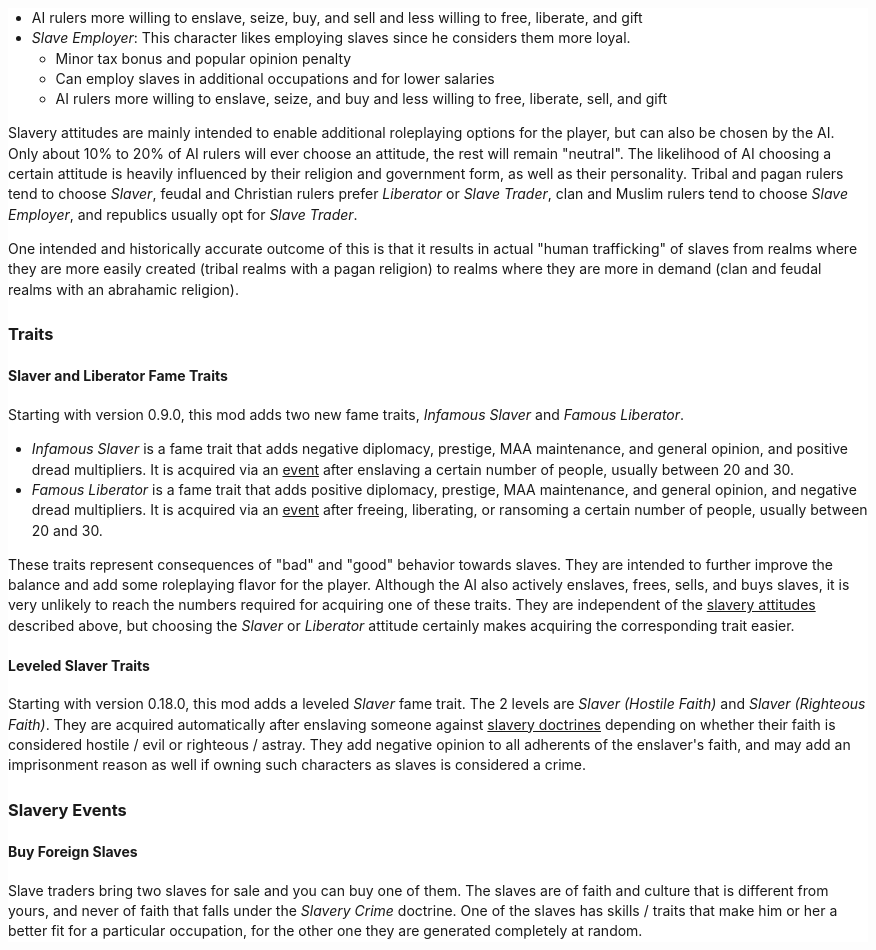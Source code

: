   * AI rulers more willing to enslave, seize, buy, and sell and less willing to free, liberate, and gift
* *Slave Employer*: This character likes employing slaves since he considers them more loyal.
  * Minor tax bonus and popular opinion penalty
  * Can employ slaves in additional occupations and for lower salaries
  * AI rulers more willing to enslave, seize, and buy and less willing to free, liberate, sell, and gift

Slavery attitudes are mainly intended to enable additional roleplaying options for the player, but can also be chosen by the AI. Only about 10% to 20% of AI rulers will ever choose an attitude, the rest will remain "neutral". The likelihood of AI choosing a certain attitude is heavily influenced by their religion and government form, as well as their personality. Tribal and pagan rulers tend to choose *Slaver*, feudal and Christian rulers prefer *Liberator* or *Slave Trader*, clan and Muslim rulers tend to choose *Slave Employer*, and republics usually opt for *Slave Trader*.

One intended and historically accurate outcome of this is that it results in actual "human trafficking" of slaves from realms where they are more easily created (tribal realms with a pagan religion) to realms where they are more in demand (clan and feudal realms with an abrahamic religion).

### Traits

#### Slaver and Liberator Fame Traits

Starting with version 0.9.0, this mod adds two new fame traits, *Infamous Slaver* and *Famous Liberator*.

* *Infamous Slaver* is a fame trait that adds negative diplomacy, prestige, MAA maintenance, and general opinion, and positive dread multipliers. It is acquired via an [event](#trait-events) after enslaving a certain number of people, usually between 20 and 30.
* *Famous Liberator* is a fame trait that adds positive diplomacy, prestige, MAA maintenance, and general opinion, and negative dread multipliers. It is acquired via an [event](#trait-events) after freeing, liberating, or ransoming a certain number of people, usually between 20 and 30.

These traits represent consequences of "bad" and "good" behavior towards slaves. They are intended to further improve the balance and add some roleplaying flavor for the player. Although the AI also actively enslaves, frees, sells, and buys slaves, it is very unlikely to reach the numbers required for acquiring one of these traits. They are independent of the [slavery attitudes](#slavery-attitudes) described above, but choosing the *Slaver* or *Liberator* attitude certainly makes acquiring the corresponding trait easier.

#### Leveled Slaver Traits

Starting with version 0.18.0, this mod adds a leveled *Slaver* fame trait. The 2 levels are *Slaver (Hostile Faith)* and *Slaver (Righteous Faith)*. They are acquired automatically after enslaving someone against [slavery doctrines](#impact-of-slavery-doctrines) depending on whether their faith is considered hostile / evil or righteous / astray. They add negative opinion to all adherents of the enslaver's faith, and may add an imprisonment reason as well if owning such characters as slaves is considered a crime.

### Slavery Events

#### Buy Foreign Slaves

Slave traders bring two slaves for sale and you can buy one of them. The slaves are of faith and culture that is different from yours, and never of faith that falls under the *Slavery Crime* doctrine. One of the slaves has skills / traits that make him or her a better fit for a particular occupation, for the other one they are generated completely at random.
